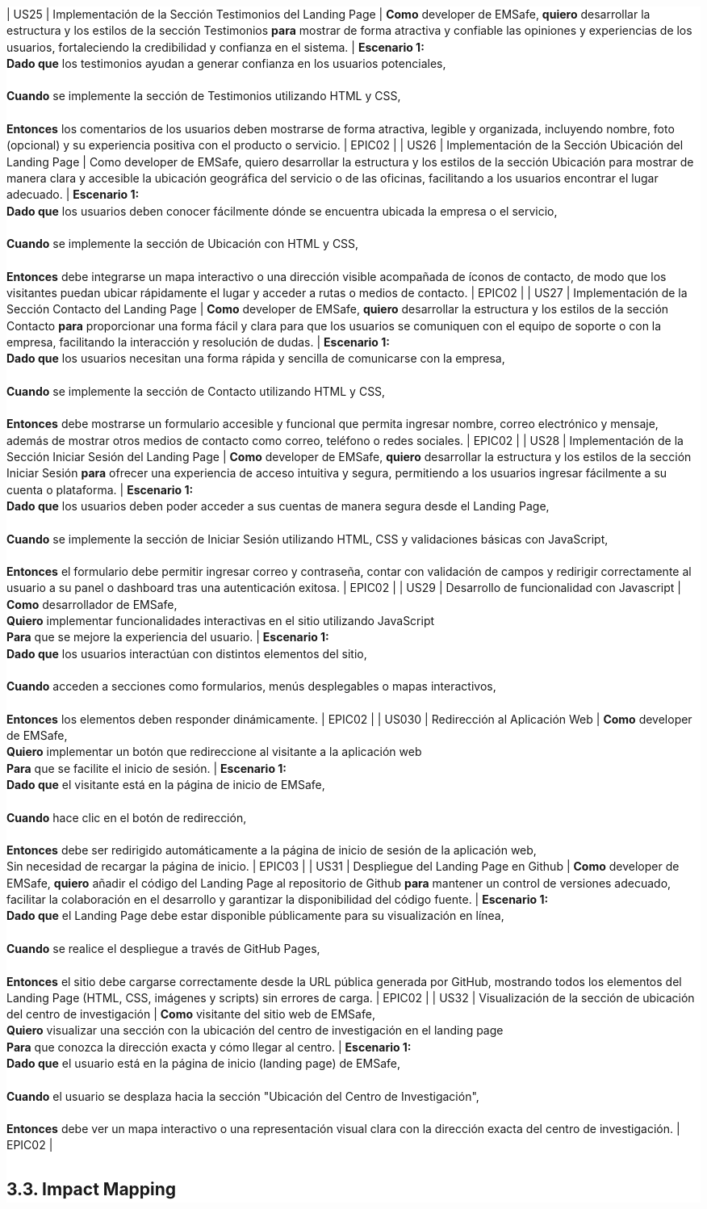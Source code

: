 | US25          | Implementación de la Sección Testimonios del Landing Page            | **Como** developer de EMSafe, **quiero** desarrollar la estructura y los estilos de la sección Testimonios **para** mostrar de forma atractiva y confiable las opiniones y experiencias de los usuarios, fortaleciendo la credibilidad y confianza en el sistema.        | **Escenario 1:**<br>**Dado que** los testimonios ayudan a generar confianza en los usuarios potenciales,<br><br> **Cuando** se implemente la sección de Testimonios utilizando HTML y CSS,<br><br> **Entonces** los comentarios de los usuarios deben mostrarse de forma atractiva, legible y organizada, incluyendo nombre, foto (opcional) y su experiencia positiva con el producto o servicio.  | EPIC02                  |
| US26          | Implementación de la Sección Ubicación del Landing Page | Como developer de EMSafe, quiero desarrollar la estructura y los estilos de la sección Ubicación para mostrar de manera clara y accesible la ubicación geográfica del servicio o de las oficinas, facilitando a los usuarios encontrar el lugar adecuado.   | **Escenario 1:**<br>**Dado que** los usuarios deben conocer fácilmente dónde se encuentra ubicada la empresa o el servicio,<br><br>**Cuando** se implemente la sección de Ubicación con HTML y CSS,<br><br>**Entonces** debe integrarse un mapa interactivo o una dirección visible acompañada de íconos de contacto, de modo que los visitantes puedan ubicar rápidamente el lugar y acceder a rutas o medios de contacto.        | EPIC02                  |
| US27          | Implementación de la Sección Contacto del Landing Page         | **Como** developer de EMSafe, **quiero** desarrollar la estructura y los estilos de la sección Contacto **para** proporcionar una forma fácil y clara para que los usuarios se comuniquen con el equipo de soporte o con la empresa, facilitando la interacción y resolución de dudas.                          | **Escenario 1:**<br>**Dado que** los usuarios necesitan una forma rápida y sencilla de comunicarse con la empresa,<br><br>**Cuando** se implemente la sección de Contacto utilizando HTML y CSS,<br><br>**Entonces** debe mostrarse un formulario accesible y funcional que permita ingresar nombre, correo electrónico y mensaje, además de mostrar otros medios de contacto como correo, teléfono o redes sociales. | EPIC02                  |
| US28          | Implementación de la Sección Iniciar Sesión del Landing Page                         | **Como** developer de EMSafe, **quiero** desarrollar la estructura y los estilos de la sección Iniciar Sesión **para** ofrecer una experiencia de acceso intuitiva y segura, permitiendo a los usuarios ingresar fácilmente a su cuenta o plataforma.   | **Escenario 1:**<br>**Dado que** los usuarios deben poder acceder a sus cuentas de manera segura desde el Landing Page,<br><br>**Cuando** se implemente la sección de Iniciar Sesión utilizando HTML, CSS y validaciones básicas con JavaScript,<br><br>**Entonces** el formulario debe permitir ingresar correo y contraseña, contar con validación de campos y redirigir correctamente al usuario a su panel o dashboard tras una autenticación exitosa.    | EPIC02                  |
| US29          | Desarrollo de funcionalidad con Javascript   | **Como** desarrollador de EMSafe,<br>**Quiero** implementar funcionalidades interactivas en el sitio utilizando JavaScript<br>**Para** que se mejore la experiencia del usuario. | **Escenario 1:**<br>**Dado que** los usuarios interactúan con distintos elementos del sitio,<br><br>**Cuando** acceden a secciones como formularios, menús desplegables o mapas interactivos,<br><br>**Entonces** los elementos deben responder dinámicamente.                                                                    | EPIC02                  |
| US030         | Redirección al Aplicación Web                | **Como** developer de EMSafe,<br>**Quiero** implementar un botón que redireccione al visitante a la aplicación web<br>**Para** que se facilite el inicio de sesión.        | **Escenario 1:**<br>**Dado que** el visitante está en la página de inicio de EMSafe,<br><br>**Cuando** hace clic en el botón de redirección,<br><br>**Entonces** debe ser redirigido automáticamente a la página de inicio de sesión de la aplicación web,<br>Sin necesidad de recargar la página de inicio.                               | EPIC03                  |
| US31          | Despliegue del Landing Page en Github            | **Como** developer de EMSafe, **quiero** añadir el código del Landing Page al repositorio de Github **para** mantener un control de versiones adecuado, facilitar la colaboración en el desarrollo y garantizar la disponibilidad del código fuente. | **Escenario 1:**<br>**Dado que** el Landing Page debe estar disponible públicamente para su visualización en línea,<br><br> **Cuando** se realice el despliegue a través de GitHub Pages,<br><br>**Entonces** el sitio debe cargarse correctamente desde la URL pública generada por GitHub, mostrando todos los elementos del Landing Page (HTML, CSS, imágenes y scripts) sin errores de carga.  | EPIC02                  |
| US32          | Visualización de la sección de ubicación del centro de investigación | **Como** visitante del sitio web de EMSafe,<br>**Quiero** visualizar una sección con la ubicación del centro de investigación en el landing page<br>**Para** que conozca la dirección exacta y cómo llegar al centro. | **Escenario 1:**<br>**Dado que** el usuario está en la página de inicio (landing page) de EMSafe,<br><br>**Cuando** el usuario se desplaza hacia la sección "Ubicación del Centro de Investigación",<br><br>**Entonces** debe ver un mapa interactivo o una representación visual clara con la dirección exacta del centro de investigación. | EPIC02                  |



<div id="33"><h2>3.3. Impact Mapping</h2></div>
